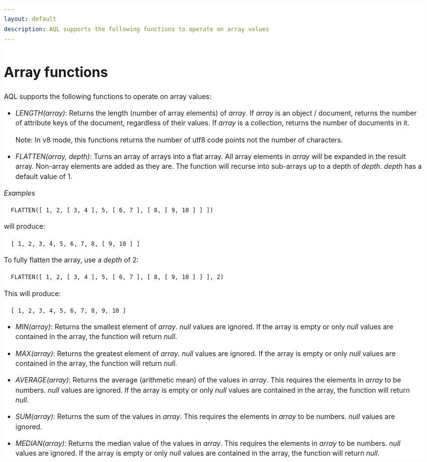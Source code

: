 ```yaml
---
layout: default
description: AQL supports the following functions to operate on array values
---
```

Array functions
===============

AQL supports the following functions to operate on array values:

- *LENGTH(array)*: Returns the length (number of array elements) of *array*. If 
  *array* is an object / document, returns the number of attribute keys of the document, 
  regardless of their values. If *array* is a collection, returns the number of documents
  in it.

  Note: In v8 mode, this functions returns the number of utf8 code points not the number of characters.

- *FLATTEN(array, depth)*: Turns an array of arrays into a flat array. All 
  array elements in *array* will be expanded in the result array. Non-array elements 
  are added as they are. The function will recurse into sub-arrays up to a depth of
  *depth*. *depth* has a default value of 1.

*Examples*
  
      FLATTEN([ 1, 2, [ 3, 4 ], 5, [ 6, 7 ], [ 8, [ 9, 10 ] ] ])

  will produce:

      [ 1, 2, 3, 4, 5, 6, 7, 8, [ 9, 10 ] ]

  To fully flatten the array, use a *depth* of 2:
      
      FLATTEN([ 1, 2, [ 3, 4 ], 5, [ 6, 7 ], [ 8, [ 9, 10 ] ] ], 2)

  This will produce:
      
      [ 1, 2, 3, 4, 5, 6, 7, 8, 9, 10 ]

- *MIN(array)*: Returns the smallest element of *array*. *null* values
  are ignored. If the array is empty or only *null* values are contained in the array, the
  function will return *null*.

- *MAX(array)*: Returns the greatest element of *array*. *null* values
  are ignored. If the array is empty or only *null* values are contained in the array, the
  function will return *null*.

- *AVERAGE(array)*: Returns the average (arithmetic mean) of the values in *array*. 
  This requires the elements in *array* to be numbers. *null* values are ignored. 
  If the array is empty or only *null* values are contained in the array, the function 
  will return *null*.

- *SUM(array)*: Returns the sum of the values in *array*. This
  requires the elements in *array* to be numbers. *null* values are ignored. 

- *MEDIAN(array)*: Returns the median value of the values in *array*. This 
  requires the elements in *array* to be numbers. *null* values are ignored. If the 
  array is empty or only *null* values are contained in the array, the function will return 
  *null*.
